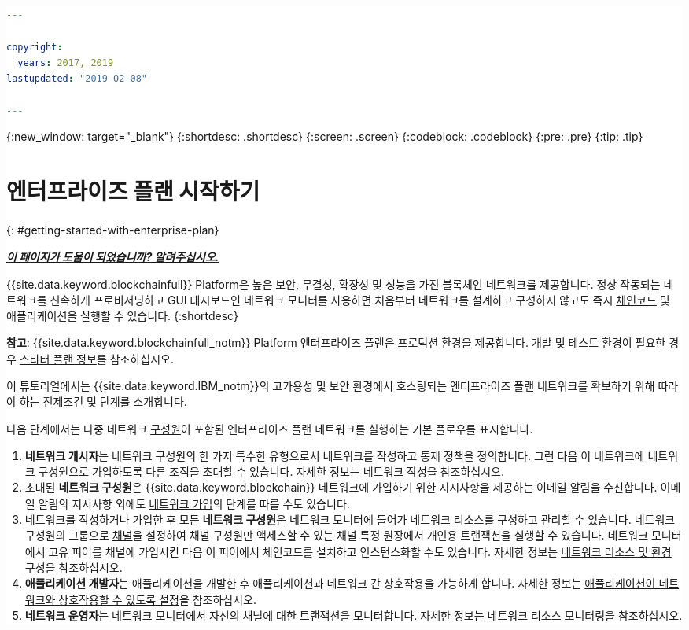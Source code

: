 ```yaml
---

copyright:
  years: 2017, 2019
lastupdated: "2019-02-08"

---
```


{:new_window: target="_blank"}
{:shortdesc: .shortdesc}
{:screen: .screen}
{:codeblock: .codeblock}
{:pre: .pre}
{:tip: .tip}

# 엔터프라이즈 플랜 시작하기
{: #getting-started-with-enterprise-plan}


***[이 페이지가 도움이 되었습니까? 알려주십시오.](https://www.surveygizmo.com/s3/4501493/IBM-Blockchain-Documentation)***


{{site.data.keyword.blockchainfull}} Platform은 높은 보안, 무결성, 확장성 및 성능을 가진 블록체인 네트워크를 제공합니다. 정상 작동되는 네트워크를 신속하게 프로비저닝하고 GUI 대시보드인 네트워크 모니터를 사용하면 처음부터 네트워크를 설계하고 구성하지 않고도 즉시 [체인코드](/docs/services/blockchain/glossary.html#glossary-chaincode) 및 애플리케이션을 실행할 수 있습니다.
{:shortdesc}

**참고**: {{site.data.keyword.blockchainfull_notm}} Platform 엔터프라이즈 플랜은 프로덕션 환경을 제공합니다. 개발 및 테스트 환경이 필요한 경우 [스타터 플랜 정보](/docs/services/blockchain/starter_plan.html#starter-plan-about)를 참조하십시오.

이 튜토리얼에서는 {{site.data.keyword.IBM_notm}}의 고가용성 및 보안 환경에서 호스팅되는 엔터프라이즈 플랜 네트워크를 확보하기 위해 따라야 하는 전제조건 및 단계를 소개합니다.

다음 단계에서는 다중 네트워크 [구성원](/docs/services/blockchain/glossary.html#glossary-member)이 포함된 엔터프라이즈 플랜 네트워크를 실행하는 기본 플로우를 표시합니다.
1. **네트워크 개시자**는 네트워크 구성원의 한 가지 특수한 유형으로서 네트워크를 작성하고 통제 정책을 정의합니다. 그런 다음 이 네트워크에 네트워크 구성원으로 가입하도록 다른 [조직](/docs/services/blockchain/glossary.html#glossary-organization)을 초대할 수 있습니다. 자세한 정보는 [네트워크 작성](/docs/services/blockchain/get_start.html#getting-started-with-enterprise-plan-create-network)을 참조하십시오.
2. 초대된 **네트워크 구성원**은 {{site.data.keyword.blockchain}} 네트워크에 가입하기 위한 지시사항을 제공하는 이메일 알림을 수신합니다. 이메일 알림의 지시사항 외에도 [네트워크 가입](/docs/services/blockchain/get_start.html#getting-started-with-enterprise-plan-join-nw)의 단계를 따를 수도 있습니다.
3. 네트워크를 작성하거나 가입한 후 모든 **네트워크 구성원**은 네트워크 모니터에 들어가 네트워크 리소스를 구성하고 관리할 수 있습니다. 네트워크 구성원의 그룹으로 [채널](/docs/services/blockchain/glossary.html#glossary-channel)을 설정하여 채널 구성원만 액세스할 수 있는 채널 특정 원장에서 개인용 트랜잭션을 실행할 수 있습니다. 네트워크 모니터에서 고유 피어를 채널에 가입시킨 다음 이 피어에서 체인코드를 설치하고 인스턴스화할 수도 있습니다. 자세한 정보는 [네트워크 리소스 및 환경 구성](/docs/services/blockchain/get_start.html#getting-started-with-enterprise-plan-config)을 참조하십시오.
4. **애플리케이션 개발자**는 애플리케이션을 개발한 후 애플리케이션과 네트워크 간 상호작용을 가능하게 합니다. 자세한 정보는 [애플리케이션이 네트워크와 상호작용할 수 있도록 설정](/docs/services/blockchain/get_start.html#getting-started-with-enterprise-plan-enable-apps)을 참조하십시오.
5. **네트워크 운영자**는 네트워크 모니터에서 자신의 채널에 대한 트랜잭션을 모니터합니다. 자세한 정보는 [네트워크 리소스 모니터링](/docs/services/blockchain/get_start.html#getting-started-with-enterprise-plan-monitor-resources)을 참조하십시오.
